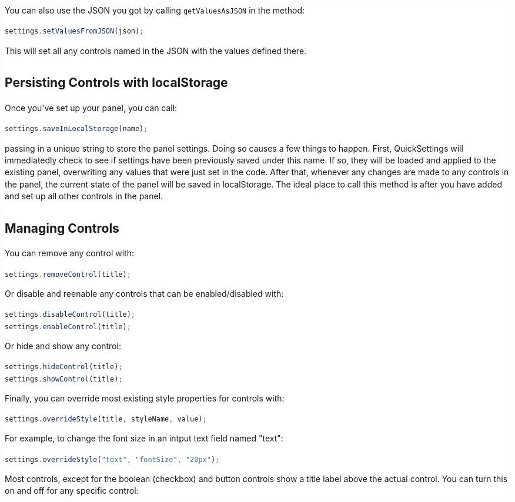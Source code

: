 You can also use the JSON you got by calling `getValuesAsJSON` in the method:

``` js
settings.setValuesFromJSON(json);
```

This will set all any controls named in the JSON with the values defined there.

## Persisting Controls with localStorage

Once you've set up your panel, you can call:

``` js
settings.saveInLocalStorage(name);
```

passing in a unique string to store the panel settings. Doing so causes a few things to happen. First, QuickSettings will immediatedly check to see if settings have been previously saved under this name. If so, they will be loaded and applied to the existing panel, overwriting any values that were just set in the code. After that, whenever any changes are made to any controls in the panel, the current state of the panel will be saved in localStorage. The ideal place to call this method is after you have added and set up all other controls in the panel.
    
## Managing Controls

You can remove any control with:

``` js
settings.removeControl(title);
```
    
Or disable and reenable any controls that can be enabled/disabled with:

``` js
settings.disableControl(title);
settings.enableControl(title);
```
    
Or hide and show any control:

``` js
settings.hideControl(title);
settings.showControl(title);
```
    
Finally, you can override most existing style properties for controls with:

``` js
settings.overrideStyle(title, styleName, value);
```

For example, to change the font size in an intput text field named "text":

``` js
settings.overrideStyle("text", "fontSize", "20px");
```
    
Most controls, except for the boolean (checkbox) and button controls show a title label above the actual control. You can turn this on and off for any specific control:
